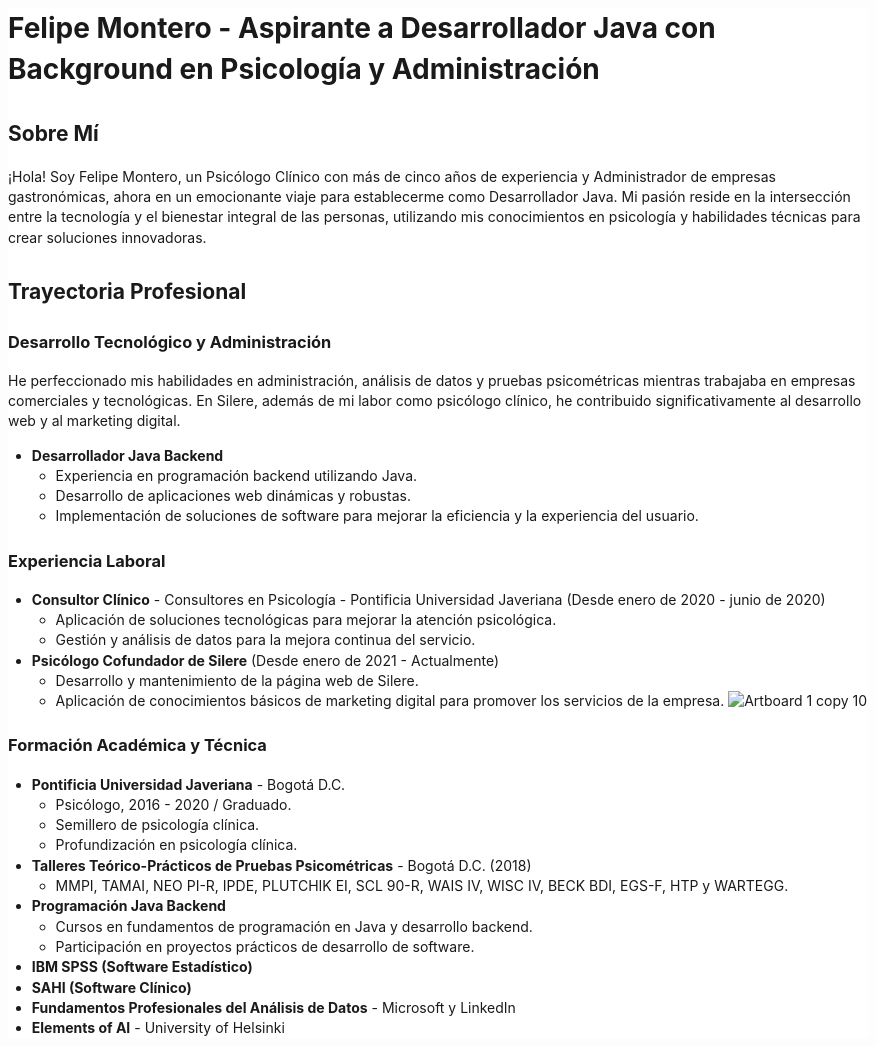# Felipe Montero - Aspirante a Desarrollador Java con Background en Psicología y Administración

## Sobre Mí

¡Hola! Soy Felipe Montero, un Psicólogo Clínico con más de cinco años de experiencia y Administrador de empresas gastronómicas, ahora en un emocionante viaje para establecerme como Desarrollador Java. Mi pasión reside en la intersección entre la tecnología y el bienestar integral de las personas, utilizando mis conocimientos en psicología y habilidades técnicas para crear soluciones innovadoras.

## Trayectoria Profesional

### Desarrollo Tecnológico y Administración
He perfeccionado mis habilidades en administración, análisis de datos y pruebas psicométricas mientras trabajaba en empresas comerciales y tecnológicas. En Silere, además de mi labor como psicólogo clínico, he contribuido significativamente al desarrollo web y al marketing digital.

- **Desarrollador Java Backend**
  - Experiencia en programación backend utilizando Java.
  - Desarrollo de aplicaciones web dinámicas y robustas.
  - Implementación de soluciones de software para mejorar la eficiencia y la experiencia del usuario.

### Experiencia Laboral
- **Consultor Clínico** - Consultores en Psicología - Pontificia Universidad Javeriana (Desde enero de 2020 - junio de 2020)
  - Aplicación de soluciones tecnológicas para mejorar la atención psicológica.
  - Gestión y análisis de datos para la mejora continua del servicio.
- **Psicólogo Cofundador de Silere** (Desde enero de 2021 - Actualmente)
  - Desarrollo y mantenimiento de la página web de Silere.
  - Aplicación de conocimientos básicos de marketing digital para promover los servicios de la empresa.
 ![Artboard 1 copy 10](https://github.com/user-attachments/assets/c66f9153-8834-45e1-9774-caf9d9c71618)
### Formación Académica y Técnica
- **Pontificia Universidad Javeriana** - Bogotá D.C.
  - Psicólogo, 2016 - 2020 / Graduado.
  - Semillero de psicología clínica.
  - Profundización en psicología clínica.
- **Talleres Teórico-Prácticos de Pruebas Psicométricas** - Bogotá D.C. (2018)
  - MMPI, TAMAI, NEO PI-R, IPDE, PLUTCHIK EI, SCL 90-R, WAIS IV, WISC IV, BECK BDI, EGS-F, HTP y WARTEGG.
- **Programación Java Backend**
  - Cursos en fundamentos de programación en Java y desarrollo backend.
  - Participación en proyectos prácticos de desarrollo de software.
- **IBM SPSS (Software Estadístico)**
- **SAHI (Software Clínico)**
- **Fundamentos Profesionales del Análisis de Datos** - Microsoft y LinkedIn
- **Elements of AI** - University of Helsinki
